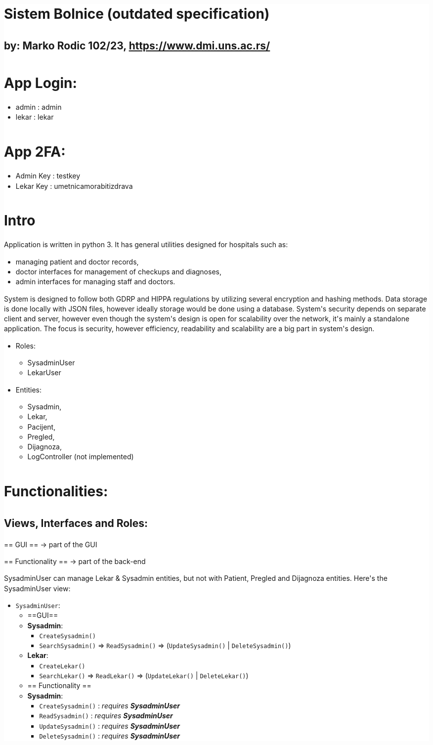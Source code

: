 # Sistem Bolnice (outdated specification)
## by: Marko Rodic 102/23, https://www.dmi.uns.ac.rs/
# App Login:
- admin : admin
- lekar : lekar
# App 2FA:
- Admin Key : testkey
- Lekar Key : umetnicamorabitizdrava
# Intro
Application is written in python 3. It has general utilities designed for hospitals such as: 
- managing patient and doctor records, 
- doctor interfaces for management of checkups and diagnoses, 
- admin interfaces for managing staff and doctors.

System is designed to follow both GDRP and HIPPA regulations by utilizing several encryption and hashing methods. 
Data storage is done locally with JSON files, however ideally storage would be done using a database. 
System's security depends on separate client and server, however even though the system's design is open for scalability over the network, it's mainly a standalone application. The focus is security, however efficiency, readability and scalability are a big part in system's design.

- Roles: 
	- SysadminUser
	- LekarUser

- Entities: 
	- Sysadmin, 
	- Lekar, 
	- Pacijent, 
	- Pregled, 
	- Dijagnoza, 
	- LogController (not implemented)

# Functionalities:
## Views, Interfaces and Roles:
== GUI == -> part of the GUI

== Functionality == -> part of the back-end

SysadminUser can manage Lekar & Sysadmin entities, but not with Patient, Pregled and Dijagnoza entities. Here's the SysadminUser view:
- `SysadminUser`: 
	- ==GUI==
	- **Sysadmin**:
		- `CreateSysadmin()`
		- `SearchSysadmin()` => `ReadSysadmin()` => (`UpdateSysadmin()` | `DeleteSysadmin()`)
	- **Lekar**:
		- `CreateLekar()`
		- `SearchLekar()` => `ReadLekar()` => (`UpdateLekar()` | `DeleteLekar()`)
	- == Functionality ==
	- **Sysadmin**:
		- `CreateSysadmin()` : *requires **SysadminUser***
		- `ReadSysadmin()` : *requires **SysadminUser***
		- `UpdateSysadmin()` : *requires **SysadminUser***
		- `DeleteSysadmin()` : *requires **SysadminUser***